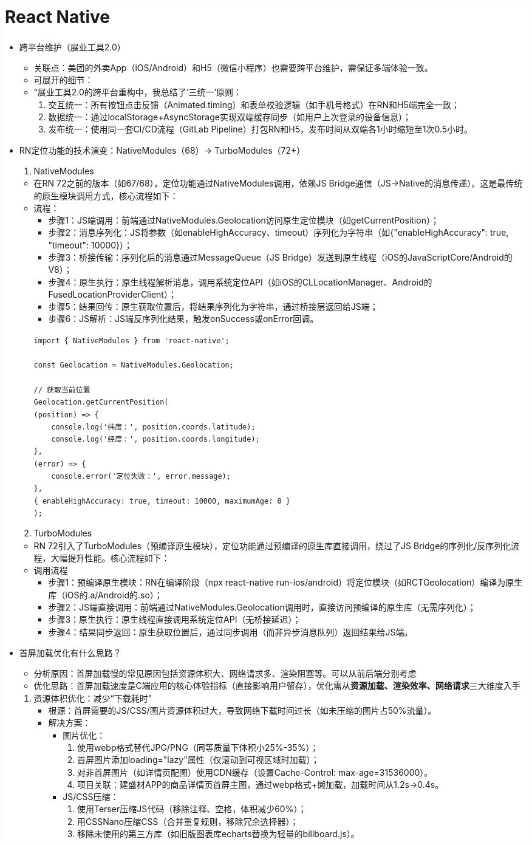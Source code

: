 # React Native

- 跨平台维护（展业工具2.0）​​
    - ​关联点​​：美团的外卖App（iOS/Android）和H5（微信小程序）也需要跨平台维护，需保证多端体验一致。
    - ​可展开的细节​​：
    - “展业工具2.0的跨平台重构中，我总结了‘三统一’原则：
        1. ​交互统一​​：所有按钮点击反馈（Animated.timing）和表单校验逻辑（如手机号格式）在RN和H5端完全一致；
        2. ​数据统一​​：通过localStorage+AsyncStorage实现双端缓存同步（如用户上次登录的设备信息）；
        3. ​发布统一​​：使用同一套CI/CD流程（GitLab Pipeline）打包RN和H5，发布时间从双端各1小时缩短至1次0.5小时。


- RN定位功能的技术演变：NativeModules（68）→ TurboModules（72+）​
    1. NativeModules
    - 在RN 72之前的版本（如67/68），定位功能通过NativeModules调用，依赖​​JS Bridge通信​​（JS→Native的消息传递）。这是最传统的原生模块调用方式，核心流程如下：
    - 流程：
        - 步骤1：JS端调用​​：前端通过NativeModules.Geolocation访问原生定位模块（如getCurrentPosition）；
        - ​步骤2：消息序列化​​：JS将参数（如enableHighAccuracy、timeout）序列化为字符串（如{"enableHighAccuracy": true, "timeout": 10000}）；
        - ​步骤3：桥接传输​​：序列化后的消息通过MessageQueue（JS Bridge）发送到原生线程（iOS的JavaScriptCore/Android的V8）；
        - ​​步骤4：原生执行​​：原生线程解析消息，调用系统定位API（如iOS的CLLocationManager、Android的FusedLocationProviderClient）；
        - ​步骤5：结果回传​​：原生获取位置后，将结果序列化为字符串，通过桥接层返回给JS端；
        - ​步骤6：JS解析​​：JS端反序列化结果，触发onSuccess或onError回调。
        ```
        import { NativeModules } from 'react-native';

        const Geolocation = NativeModules.Geolocation;

        // 获取当前位置
        Geolocation.getCurrentPosition(
        (position) => {
            console.log('纬度：', position.coords.latitude);
            console.log('经度：', position.coords.longitude);
        },
        (error) => {
            console.error('定位失败：', error.message);
        },
        { enableHighAccuracy: true, timeout: 10000, maximumAge: 0 }
        );
        ```
    2. TurboModules
    - RN 72引入了​​TurboModules​​（预编译原生模块），定位功能通过预编译的原生库直接调用，绕过了JS Bridge的序列化/反序列化流程，大幅提升性能。核心流程如下：
    - 调用流程​​
        - ​步骤1：预编译原生模块​​：RN在编译阶段（npx react-native run-ios/android）将定位模块（如RCTGeolocation）编译为原生库（iOS的.a/Android的.so）；
        - ​步骤2：JS端直接调用​​：前端通过NativeModules.Geolocation调用时，直接访问预编译的原生库（无需序列化）；
        - ​步骤3：原生执行​​：原生线程直接调用系统定位API（无桥接延迟）；
        - ​步骤4：结果同步返回​​：原生获取位置后，通过​​同步调用​​（而非异步消息队列）返回结果给JS端。


- 首屏加载优化有什么思路？
    - 分析原因：首屏加载慢的常见原因包括资源体积大、网络请求多、渲染阻塞等。可以从前后端分别考虑
    - 优化思路：首屏加载速度是C端应用的核心体验指标（直接影响用户留存），优化需从​**​资源加载、渲染效率、网络请求**​​三大维度入手
    1. 资源体积优化：减少“下载耗时”​
        - 根源：首屏需要的JS/CSS/图片资源体积过大，导致网络下载时间过长（如未压缩的图片占50%流量）。
        - 解决方案：
            - ​​图片优化​​：
                1. 使用webp格式替代JPG/PNG（同等质量下体积小25%-35%）；
                2. 首屏图片添加loading="lazy"属性（仅滚动到可视区域时加载）；
                3. 对非首屏图片（如详情页配图）使用CDN缓存（设置Cache-Control: max-age=31536000）。
                4. 项目关联：建盛材APP的商品详情页首屏主图，通过webp格式+懒加载，加载时间从1.2s→0.4s。
            - JS/CSS压缩​​：
                1. 使用Terser压缩JS代码（移除注释、空格，体积减少60%）；
                2. 用CSSNano压缩CSS（合并重复规则，移除冗余选择器）；
                3. 移除未使用的第三方库（如旧版图表库echarts替换为轻量的billboard.js）。